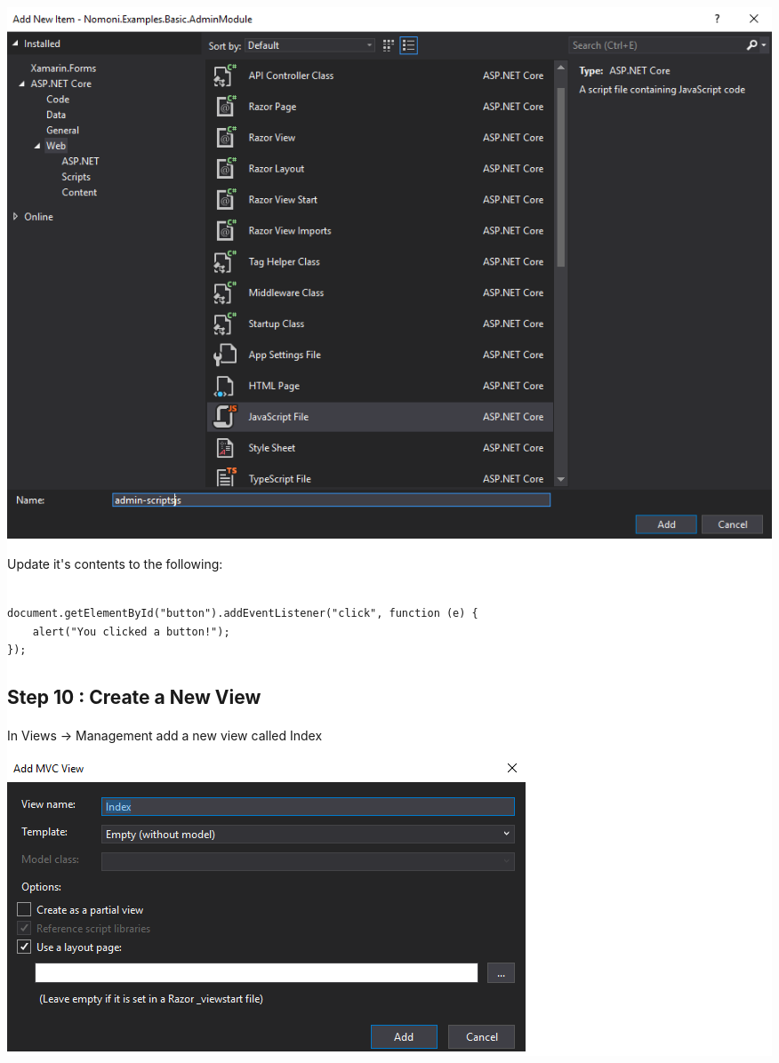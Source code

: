 ![Admin Scripts](../images/admin-scripts.png "Admin Scripts")


Update it's contents to the following:

```

document.getElementById("button").addEventListener("click", function (e) {
    alert("You clicked a button!");
});

```
## Step 10 : Create a New View

In Views -> Management add a new view called Index

![Index View](../images/index-view.png "Index View")

